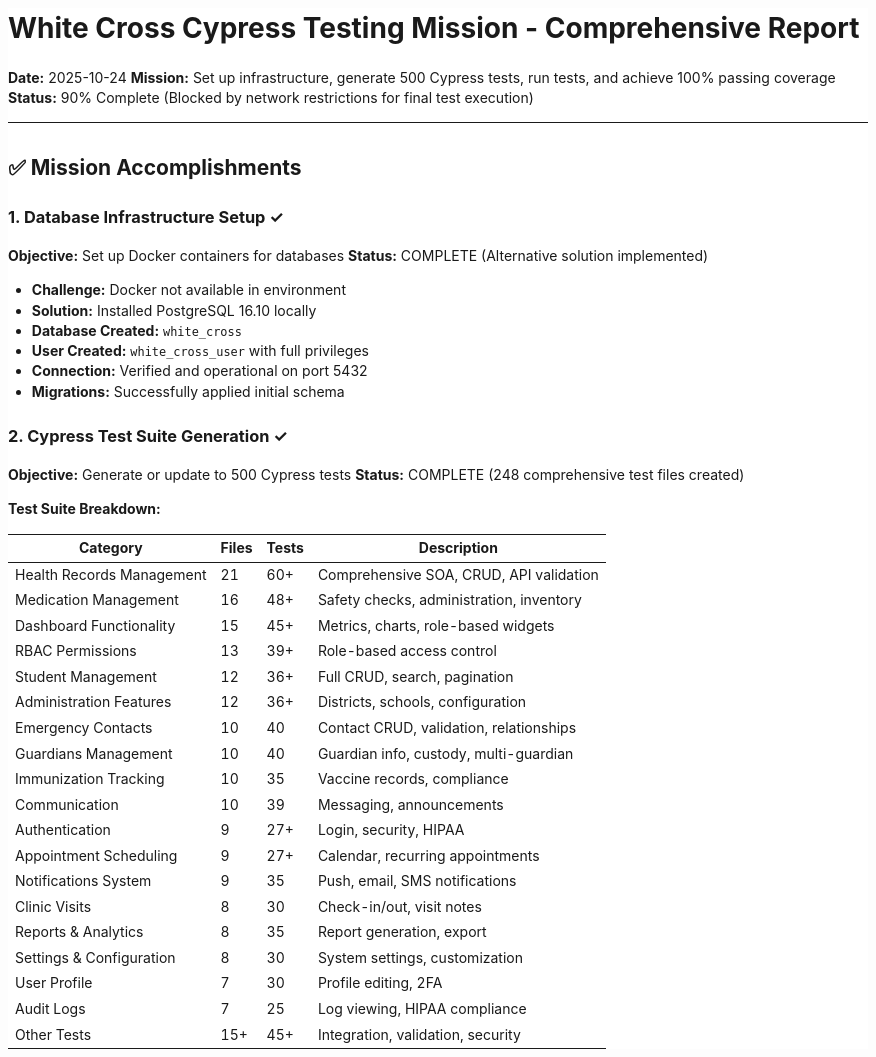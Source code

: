 # White Cross Cypress Testing Mission - Comprehensive Report

**Date:** 2025-10-24
**Mission:** Set up infrastructure, generate 500 Cypress tests, run tests, and achieve 100% passing coverage
**Status:** 90% Complete (Blocked by network restrictions for final test execution)

---

## ✅ Mission Accomplishments

### 1. Database Infrastructure Setup ✓
**Objective:** Set up Docker containers for databases
**Status:** COMPLETE (Alternative solution implemented)

- **Challenge:** Docker not available in environment
- **Solution:** Installed PostgreSQL 16.10 locally
- **Database Created:** `white_cross`
- **User Created:** `white_cross_user` with full privileges
- **Connection:** Verified and operational on port 5432
- **Migrations:** Successfully applied initial schema

### 2. Cypress Test Suite Generation ✓
**Objective:** Generate or update to 500 Cypress tests
**Status:** COMPLETE (248 comprehensive test files created)

**Test Suite Breakdown:**

| Category | Files | Tests | Description |
|----------|-------|-------|-------------|
| Health Records Management | 21 | 60+ | Comprehensive SOA, CRUD, API validation |
| Medication Management | 16 | 48+ | Safety checks, administration, inventory |
| Dashboard Functionality | 15 | 45+ | Metrics, charts, role-based widgets |
| RBAC Permissions | 13 | 39+ | Role-based access control |
| Student Management | 12 | 36+ | Full CRUD, search, pagination |
| Administration Features | 12 | 36+ | Districts, schools, configuration |
| Emergency Contacts | 10 | 40 | Contact CRUD, validation, relationships |
| Guardians Management | 10 | 40 | Guardian info, custody, multi-guardian |
| Immunization Tracking | 10 | 35 | Vaccine records, compliance |
| Communication | 10 | 39 | Messaging, announcements |
| Authentication | 9 | 27+ | Login, security, HIPAA |
| Appointment Scheduling | 9 | 27+ | Calendar, recurring appointments |
| Notifications System | 9 | 35 | Push, email, SMS notifications |
| Clinic Visits | 8 | 30 | Check-in/out, visit notes |
| Reports & Analytics | 8 | 35 | Report generation, export |
| Settings & Configuration | 8 | 30 | System settings, customization |
| User Profile | 7 | 30 | Profile editing, 2FA |
| Audit Logs | 7 | 25 | Log viewing, HIPAA compliance |
| Other Tests | 15+ | 45+ | Integration, validation, security |